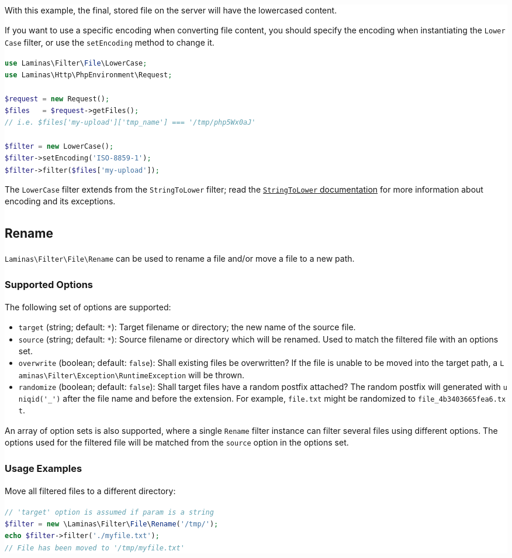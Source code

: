 With this example, the final, stored file on the server will have the lowercased
content.

If you want to use a specific encoding when converting file content, you should
specify the encoding when instantiating the `LowerCase` filter, or use the
`setEncoding` method to change it.

```php
use Laminas\Filter\File\LowerCase;
use Laminas\Http\PhpEnvironment\Request;

$request = new Request();
$files   = $request->getFiles();
// i.e. $files['my-upload']['tmp_name'] === '/tmp/php5Wx0aJ'

$filter = new LowerCase();
$filter->setEncoding('ISO-8859-1');
$filter->filter($files['my-upload']);
```

The `LowerCase` filter extends from the `StringToLower` filter; read the
[`StringToLower` documentation](standard-filters.md#stringtolower)
for more information about encoding and its exceptions.

## Rename

`Laminas\Filter\File\Rename` can be used to rename a file and/or move a file to a new path.

### Supported Options

The following set of options are supported:

- `target` (string; default: `*`): Target filename or directory; the new name
  of the source file.
- `source` (string; default: `*`): Source filename or directory which will be
  renamed. Used to match the filtered file with an options set.
- `overwrite` (boolean; default: `false`): Shall existing files be overwritten?
  If the file is unable to be moved into the target path, a
  `Laminas\Filter\Exception\RuntimeException` will be thrown.
- `randomize` (boolean; default: `false`): Shall target files have a random
  postfix attached? The random postfix will generated with `uniqid('_')` after
  the file name and before the extension. For example, `file.txt` might be
  randomized to `file_4b3403665fea6.txt`.

An array of option sets is also supported, where a single `Rename` filter
instance can filter several files using different options. The options used for
the filtered file will be matched from the `source` option in the options set.

### Usage Examples

Move all filtered files to a different directory:

```php
// 'target' option is assumed if param is a string
$filter = new \Laminas\Filter\File\Rename('/tmp/');
echo $filter->filter('./myfile.txt');
// File has been moved to '/tmp/myfile.txt'
```
